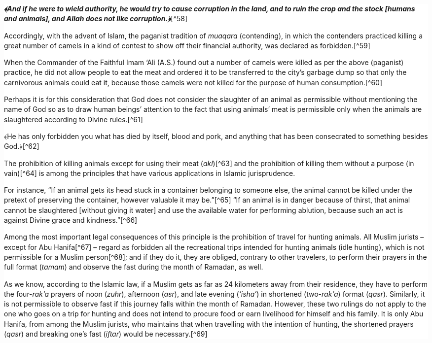 ***﴾And if he were to wield authority, he would try to cause corruption
in the land, and to ruin the crop and the stock [humans and animals],
and Allah does not like corruption.﴿***[^58]

Accordingly, with the advent of Islam, the paganist tradition of
*muaqara* (contending), in which the contenders practiced killing a
great number of camels in a kind of contest to show off their financial
authority, was declared as forbidden.[^59]

When the Commander of the Faithful Imam ‘Ali (A.S.) found out a number
of camels were killed as per the above (paganist) practice, he did not
allow people to eat the meat and ordered it to be transferred to the
city’s garbage dump so that only the carnivorous animals could eat it,
because those camels were not killed for the purpose of human
consumption.[^60]

Perhaps it is for this consideration that God does not consider the
slaughter of an animal as permissible without mentioning the name of God
so as to draw human beings’ attention to the fact that using animals’
meat is permissible only when the animals are slaughtered according to
Divine rules.[^61]

﴾He has only forbidden you what has died by itself, blood and pork, and
anything that has been consecrated to something besides God.﴿[^62]

The prohibition of killing animals except for using their meat
(*akl*)[^63] and the prohibition of killing them without a purpose (in
vain)[^64] is among the principles that have various applications in
Islamic jurisprudence.

For instance, “If an animal gets its head stuck in a container belonging
to someone else, the animal cannot be killed under the pretext of
preserving the container, however valuable it may be.”[^65] “If an
animal is in danger because of thirst, that animal cannot be slaughtered
[without giving it water] and use the available water for performing
ablution, because such an act is against Divine grace and
kindness.”[^66]

Among the most important legal consequences of this principle is the
prohibition of travel for hunting animals. All Muslim jurists – except
for Abu Hanifa[^67] – regard as forbidden all the recreational trips
intended for hunting animals (idle hunting), which is not permissible
for a Muslim person[^68]; and if they do it, they are obliged, contrary
to other travelers, to perform their prayers in the full format
(*tamam*) and observe the fast during the month of Ramadan, as well.

As we know, according to the Islamic law, if a Muslim gets as far as 24
kilometers away from their residence, they have to perform the
four-*rak‘a* prayers of noon (*zuhr*), afternoon (*asr*), and late
evening (*‘isha’*) in shortened (two-*rak‘a*) format (*qasr*).
Similarly, it is not permissible to observe fast if this journey falls
within the month of Ramadan. However, these two rulings do not apply to
the one who goes on a trip for hunting and does not intend to procure
food or earn livelihood for himself and his family. It is only Abu
Hanifa, from among the Muslim jurists, who maintains that when
travelling with the intention of hunting, the shortened prayers (*qasr*)
and breaking one’s fast (*iftar*) would be necessary.[^69]
